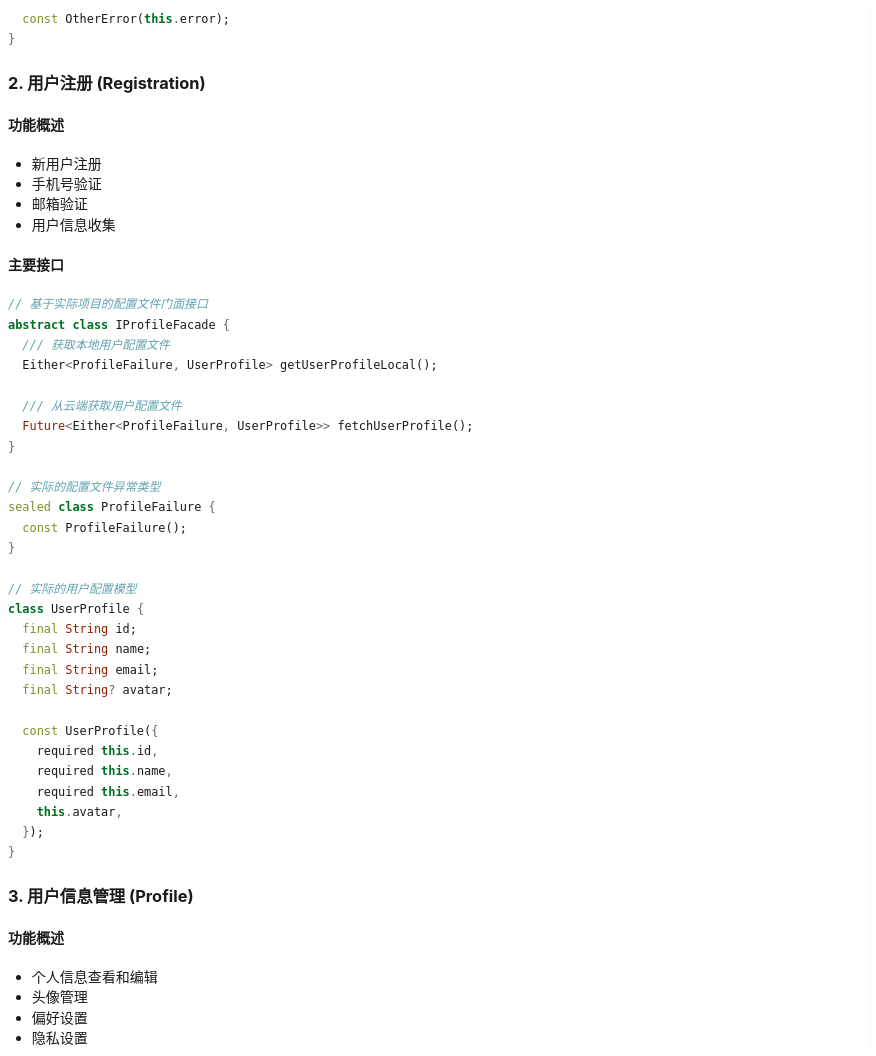 ```dart
  const OtherError(this.error);
}
```

### 2. 用户注册 (Registration)

#### 功能概述
- 新用户注册
- 手机号验证
- 邮箱验证
- 用户信息收集

#### 主要接口
```dart
// 基于实际项目的配置文件门面接口
abstract class IProfileFacade {
  /// 获取本地用户配置文件
  Either<ProfileFailure, UserProfile> getUserProfileLocal();
  
  /// 从云端获取用户配置文件
  Future<Either<ProfileFailure, UserProfile>> fetchUserProfile();
}

// 实际的配置文件异常类型
sealed class ProfileFailure {
  const ProfileFailure();
}

// 实际的用户配置模型
class UserProfile {
  final String id;
  final String name;
  final String email;
  final String? avatar;
  
  const UserProfile({
    required this.id,
    required this.name,
    required this.email,
    this.avatar,
  });
}
```

### 3. 用户信息管理 (Profile)

#### 功能概述
- 个人信息查看和编辑
- 头像管理
- 偏好设置
- 隐私设置
